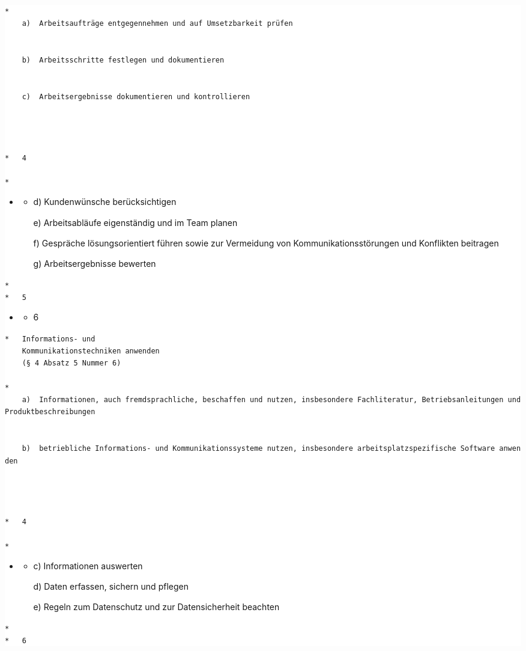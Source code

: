    *
        a)  Arbeitsaufträge entgegennehmen und auf Umsetzbarkeit prüfen


        b)  Arbeitsschritte festlegen und dokumentieren


        c)  Arbeitsergebnisse dokumentieren und kontrollieren




    *   4

    *

*    *
        d)  Kundenwünsche berücksichtigen


        e)  Arbeitsabläufe eigenständig und im Team planen


        f)  Gespräche lösungsorientiert führen sowie zur Vermeidung von Kommunikationsstörungen und Konflikten beitragen


        g)  Arbeitsergebnisse bewerten




    *
    *   5


*    *   6

    *   Informations- und
        Kommunikationstechniken anwenden
        (§ 4 Absatz 5 Nummer 6)

    *
        a)  Informationen, auch fremdsprachliche, beschaffen und nutzen, insbesondere Fachliteratur, Betriebsanleitungen und Produktbeschreibungen


        b)  betriebliche Informations- und Kommunikationssysteme nutzen, insbesondere arbeitsplatzspezifische Software anwenden




    *   4

    *

*    *
        c)  Informationen auswerten


        d)  Daten erfassen, sichern und pflegen


        e)  Regeln zum Datenschutz und zur Datensicherheit beachten




    *
    *   6



